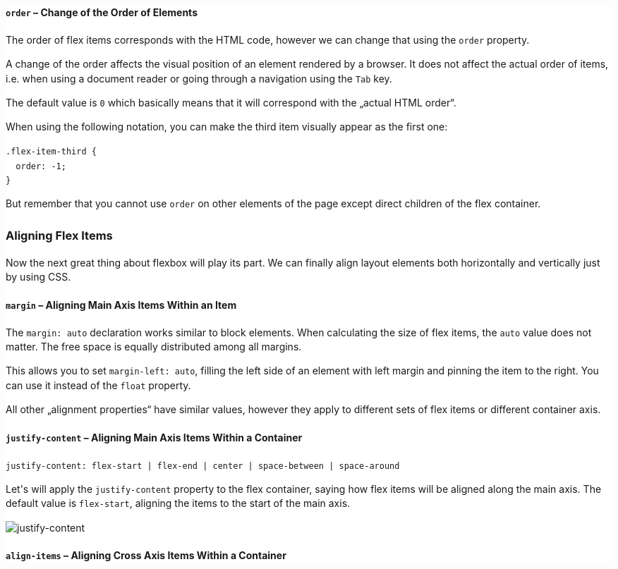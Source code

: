 #### `order` – Change of the Order of Elements

The order of flex items corresponds with the HTML code, however we can change
that using the `order` property.

A change of the order affects the visual position of an element rendered by a
browser. It does not affect the actual order of items, i.e. when using a
document reader or going through a navigation using the `Tab` key.

The default value is `0` which basically means that it will correspond with the
„actual HTML order“.

When using the following notation, you can make the third item visually appear
as the first one:

~~~~~~~~~~~~~~~~~~~~~~~~~~~~~~~~~~~~~~~~~~~~~~~~~~~~~~~~~~~~~~~~~~~~~~~~~~~~~~~~
.flex-item-third {
  order: -1;
}
~~~~~~~~~~~~~~~~~~~~~~~~~~~~~~~~~~~~~~~~~~~~~~~~~~~~~~~~~~~~~~~~~~~~~~~~~~~~~~~~

But remember that you cannot use `order` on other elements of the page except
direct children of the flex container.

### Aligning Flex Items

Now the next great thing about flexbox will play its part. We can finally align
layout elements both horizontally and vertically just by using CSS.

#### `margin` – Aligning Main Axis Items Within an Item

The `margin: auto` declaration works similar to block elements. When calculating
the size of flex items, the `auto` value does not matter. The free space is
equally distributed among all margins.

This allows you to set `margin-left: auto`, filling the left side of an element
with left margin and pinning the item to the right. You can use it instead of
the `float` property.

All other „alignment properties“ have similar values, however they apply to
different sets of flex items or different container axis.

#### `justify-content` – Aligning Main Axis Items Within a Container

~~~~~~~~~~~~~~~~~~~~~~~~~~~~~~~~~~~~~~~~~~~~~~~~~~~~~~~~~~~~~~~~~~~~~~~~~~~~~~~~
justify-content: flex-start | flex-end | center | space-between | space-around
~~~~~~~~~~~~~~~~~~~~~~~~~~~~~~~~~~~~~~~~~~~~~~~~~~~~~~~~~~~~~~~~~~~~~~~~~~~~~~~~

Let's will apply the `justify-content` property to the flex container, saying
how flex items will be aligned along the main axis. The default value is
`flex-start`, aligning the items to the start of the main axis.

![justify-content](<images/flexbox-justify-content.jpg>)

#### `align-items` – Aligning Cross Axis Items Within a Container
